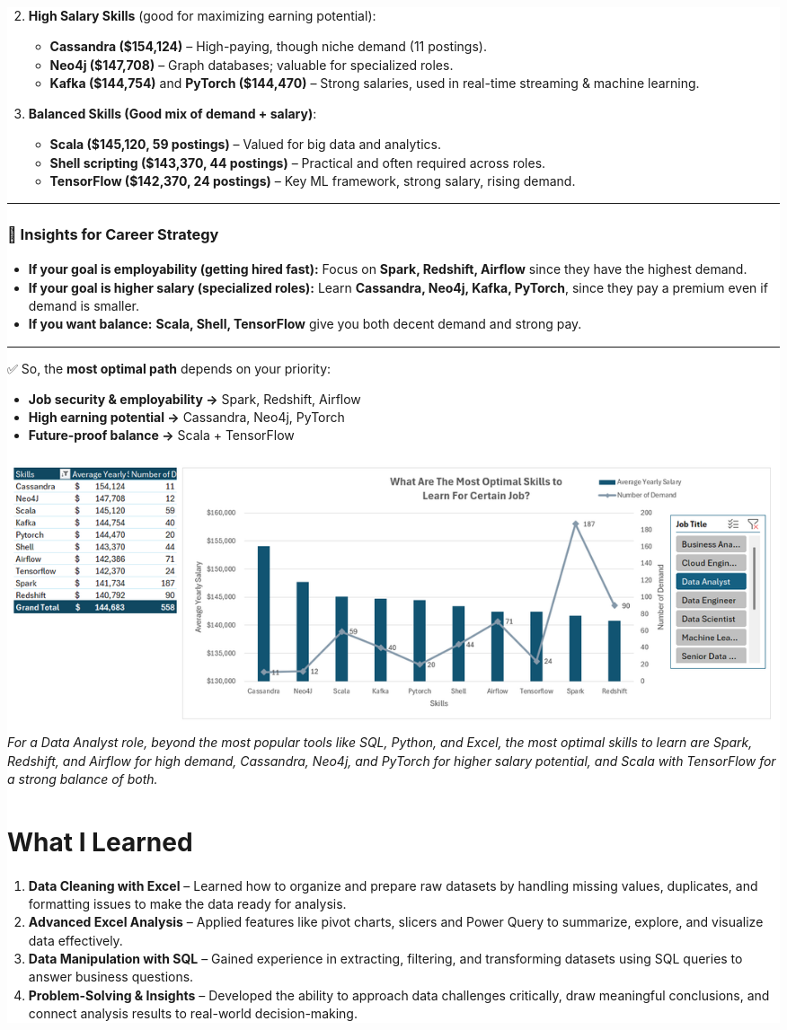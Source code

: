 2. **High Salary Skills** (good for maximizing earning potential):

   * **Cassandra (\$154,124)** – High-paying, though niche demand (11 postings).
   * **Neo4j (\$147,708)** – Graph databases; valuable for specialized roles.
   * **Kafka (\$144,754)** and **PyTorch (\$144,470)** – Strong salaries, used in real-time streaming & machine learning.

3. **Balanced Skills (Good mix of demand + salary)**:

   * **Scala (\$145,120, 59 postings)** – Valued for big data and analytics.
   * **Shell scripting (\$143,370, 44 postings)** – Practical and often required across roles.
   * **TensorFlow (\$142,370, 24 postings)** – Key ML framework, strong salary, rising demand.

---

### 📌 Insights for Career Strategy

* **If your goal is employability (getting hired fast):** Focus on **Spark, Redshift, Airflow** since they have the highest demand.
* **If your goal is higher salary (specialized roles):** Learn **Cassandra, Neo4j, Kafka, PyTorch**, since they pay a premium even if demand is smaller.
* **If you want balance:** **Scala, Shell, TensorFlow** give you both decent demand and strong pay.

---

✅ So, the **most optimal path** depends on your priority:

* **Job security & employability →** Spark, Redshift, Airflow
* **High earning potential →** Cassandra, Neo4j, PyTorch
* **Future-proof balance →** Scala + TensorFlow

![alt text](<PROJECT 1/assets/QUERY 5.png>)
*For a Data Analyst role, beyond the most popular tools like SQL, Python, and Excel, the most optimal skills to learn are Spark, Redshift, and Airflow for high demand, Cassandra, Neo4j, and PyTorch for higher salary potential, and Scala with TensorFlow for a strong balance of both.*

# What I Learned
1. **Data Cleaning with Excel** – Learned how to organize and prepare raw datasets by handling missing values, duplicates, and formatting issues to make the data ready for analysis.
2. **Advanced Excel Analysis** – Applied features like  pivot charts, slicers and Power Query to summarize, explore, and visualize data effectively.
3. **Data Manipulation with SQL** – Gained experience in extracting, filtering, and transforming datasets using SQL queries to answer business questions.
4. **Problem-Solving & Insights** – Developed the ability to approach data challenges critically, draw meaningful conclusions, and connect analysis results to real-world decision-making.
